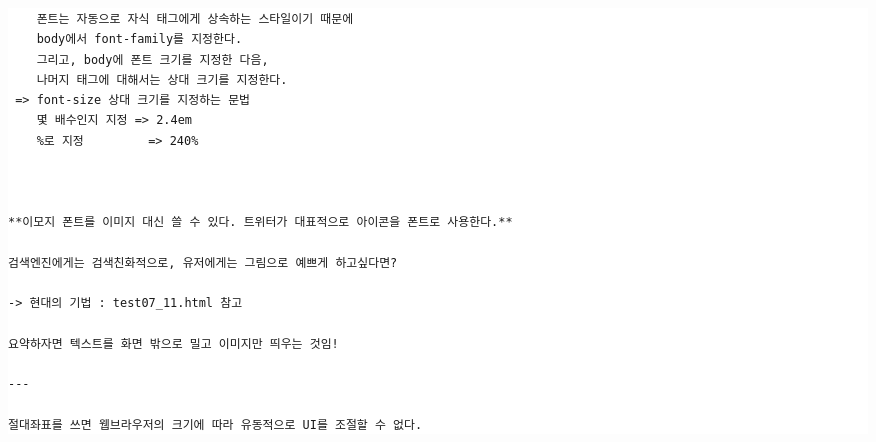 ```
    폰트는 자동으로 자식 태그에게 상속하는 스타일이기 때문에
    body에서 font-family를 지정한다.
    그리고, body에 폰트 크기를 지정한 다음,
    나머지 태그에 대해서는 상대 크기를 지정한다.
 => font-size 상대 크기를 지정하는 문법
    몇 배수인지 지정 => 2.4em
    %로 지정         => 240%



**이모지 폰트를 이미지 대신 쓸 수 있다. 트위터가 대표적으로 아이콘을 폰트로 사용한다.** 

검색엔진에게는 검색친화적으로, 유저에게는 그림으로 예쁘게 하고싶다면?

-> 현대의 기법 : test07_11.html 참고

요약하자면 텍스트를 화면 밖으로 밀고 이미지만 띄우는 것임!

---

절대좌표를 쓰면 웹브라우저의 크기에 따라 유동적으로 UI를 조절할 수 없다.